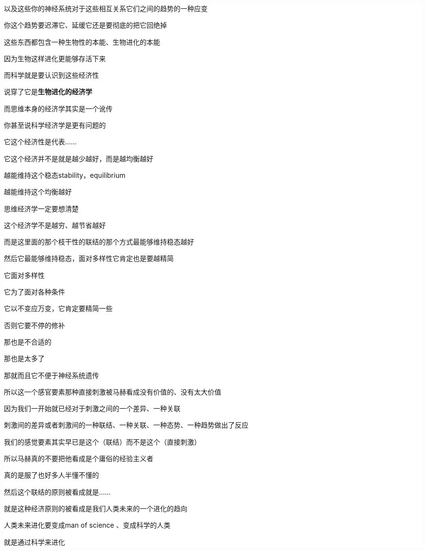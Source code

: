 以及这些你的神经系统对于这些相互关系它们之间的趋势的一种应变

你这个趋势要迟滞它、延缓它还是要彻底的把它回绝掉

这些东西都包含一种生物性的本能、生物进化的本能

因为生物这样进化更能够存活下来

而科学就是要认识到这些经济性

说穿了它是**生物进化的经济学**

而思维本身的经济学其实是一个讹传

你甚至说科学经济学是更有问题的

它这个经济性是代表……

它这个经济并不是就是越少越好，而是越均衡越好

越能维持这个稳态stability，equilibrium

越能维持这个均衡越好

思维经济学一定要想清楚

这个经济学不是越穷、越节省越好

而是这里面的那个枝干性的联结的那个方式最能够维持稳态越好

然后它最能够维持稳态，面对多样性它肯定也是要越精简

它面对多样性

它为了面对各种条件

它以不变应万变，它肯定要精简一些

否则它要不停的修补

那也是不合适的

那也是太多了

那就而且它不便于神经系统遗传

所以这一个感官要素那种直接刺激被马赫看成没有价值的、没有太大价值

因为我们一开始就已经对于刺激之间的一个差异、一种关联

刺激间的差异或者刺激间的一种联结、一种关联、一种态势、一种趋势做出了反应

我们的感觉要素其实早已是这个（联结）而不是这个（直接刺激）

所以马赫真的不要把他看成是个庸俗的经验主义者

真的是服了也好多人半懂不懂的

然后这个联结的原则被看成就是……

就是这种经济原则的被看成是我们人类未来的一个进化的趋向

人类未来进化要变成man of science 、变成科学的人类

就是通过科学来进化
